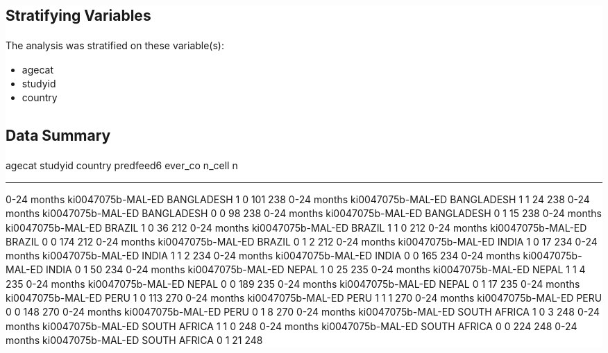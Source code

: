 ## Stratifying Variables

The analysis was stratified on these variable(s):

* agecat
* studyid
* country

## Data Summary

agecat        studyid                    country                        predfeed6    ever_co   n_cell       n
------------  -------------------------  -----------------------------  ----------  --------  -------  ------
0-24 months   ki0047075b-MAL-ED          BANGLADESH                     1                  0      101     238
0-24 months   ki0047075b-MAL-ED          BANGLADESH                     1                  1       24     238
0-24 months   ki0047075b-MAL-ED          BANGLADESH                     0                  0       98     238
0-24 months   ki0047075b-MAL-ED          BANGLADESH                     0                  1       15     238
0-24 months   ki0047075b-MAL-ED          BRAZIL                         1                  0       36     212
0-24 months   ki0047075b-MAL-ED          BRAZIL                         1                  1        0     212
0-24 months   ki0047075b-MAL-ED          BRAZIL                         0                  0      174     212
0-24 months   ki0047075b-MAL-ED          BRAZIL                         0                  1        2     212
0-24 months   ki0047075b-MAL-ED          INDIA                          1                  0       17     234
0-24 months   ki0047075b-MAL-ED          INDIA                          1                  1        2     234
0-24 months   ki0047075b-MAL-ED          INDIA                          0                  0      165     234
0-24 months   ki0047075b-MAL-ED          INDIA                          0                  1       50     234
0-24 months   ki0047075b-MAL-ED          NEPAL                          1                  0       25     235
0-24 months   ki0047075b-MAL-ED          NEPAL                          1                  1        4     235
0-24 months   ki0047075b-MAL-ED          NEPAL                          0                  0      189     235
0-24 months   ki0047075b-MAL-ED          NEPAL                          0                  1       17     235
0-24 months   ki0047075b-MAL-ED          PERU                           1                  0      113     270
0-24 months   ki0047075b-MAL-ED          PERU                           1                  1        1     270
0-24 months   ki0047075b-MAL-ED          PERU                           0                  0      148     270
0-24 months   ki0047075b-MAL-ED          PERU                           0                  1        8     270
0-24 months   ki0047075b-MAL-ED          SOUTH AFRICA                   1                  0        3     248
0-24 months   ki0047075b-MAL-ED          SOUTH AFRICA                   1                  1        0     248
0-24 months   ki0047075b-MAL-ED          SOUTH AFRICA                   0                  0      224     248
0-24 months   ki0047075b-MAL-ED          SOUTH AFRICA                   0                  1       21     248